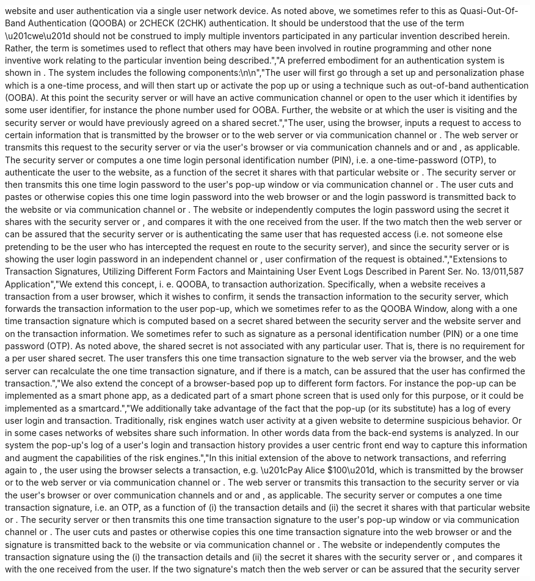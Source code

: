 website and user authentication via a single user network device. As noted above, we sometimes refer to this as Quasi-Out-Of-Band Authentication (QOOBA) or 2CHECK (2CHK) authentication. It should be understood that the use of the term \u201cwe\u201d should not be construed to imply multiple inventors participated in any particular invention described herein. Rather, the term is sometimes used to reflect that others may have been involved in routine programming and other none inventive work relating to the particular invention being described.","A preferred embodiment for an authentication system is shown in . The system includes the following components:\n\n","The user will first go through a set up and personalization phase which is a one-time process, and will then start up or activate the pop up  or  using a technique such as out-of-band authentication (OOBA). At this point the security server  or  will have an active communication channel  or  open to the user which it identifies by some user identifier, for instance the phone number used for OOBA. Further, the website  or  at which the user is visiting and the security server  or  would have previously agreed on a shared secret.","The user, using the browser, inputs a request to access to certain information that is transmitted by the browser  or  to the web server  or  via communication channel  or . The web server  or  transmits this request to the security server  or  via the user's browser  or  via communication channels  and  or  and , as applicable. The security server  or  computes a one time login personal identification number (PIN), i.e. a one-time-password (OTP), to authenticate the user to the website, as a function of the secret it shares with that particular website  or . The security server  or  then transmits this one time login password to the user's pop-up window  or  via communication channel  or . The user cuts and pastes or otherwise copies this one time login password into the web browser  or  and the login password is transmitted back to the website  or  via communication channel  or . The website  or  independently computes the login password using the secret it shares with the security server  or , and compares it with the one received from the user. If the two match then the web server  or  can be assured that the security server  or  is authenticating the same user that has requested access (i.e. not someone else pretending to be the user who has intercepted the request en route to the security server), and since the security server  or  is showing the user login password in an independent channel  or , user confirmation of the request is obtained.","Extensions to Transaction Signatures, Utilizing Different Form Factors and Maintaining User Event Logs Described in Parent Ser. No. 13\/011,587 Application","We extend this concept, i. e. QOOBA, to transaction authorization. Specifically, when a website receives a transaction from a user browser, which it wishes to confirm, it sends the transaction information to the security server, which forwards the transaction information to the user pop-up, which we sometimes refer to as the QOOBA Window, along with a one time transaction signature which is computed based on a secret shared between the security server and the website server and on the transaction information. We sometimes refer to such as signature as a personal identification number (PIN) or a one time password (OTP). As noted above, the shared secret is not associated with any particular user. That is, there is no requirement for a per user shared secret. The user transfers this one time transaction signature to the web server via the browser, and the web server can recalculate the one time transaction signature, and if there is a match, can be assured that the user has confirmed the transaction.","We also extend the concept of a browser-based pop up to different form factors. For instance the pop-up can be implemented as a smart phone app, as a dedicated part of a smart phone screen that is used only for this purpose, or it could be implemented as a smartcard.","We additionally take advantage of the fact that the pop-up (or its substitute) has a log of every user login and transaction. Traditionally, risk engines watch user activity at a given website to determine suspicious behavior. Or in some cases networks of websites share such information. In other words data from the back-end systems is analyzed. In our system the pop-up's log of a user's login and transaction history provides a user centric front end way to capture this information and augment the capabilities of the risk engines.","In this initial extension of the above to network transactions, and referring again to , the user using the browser selects a transaction, e.g. \u201cPay Alice $100\u201d, which is transmitted by the browser  or  to the web server  or  via communication channel  or . The web server  or  transmits this transaction to the security server  or  via the user's browser  or  over communication channels  and  or  and , as applicable. The security server  or  computes a one time transaction signature, i.e. an OTP, as a function of (i) the transaction details and (ii) the secret it shares with that particular website  or . The security server  or  then transmits this one time transaction signature to the user's pop-up window  or  via communication channel  or . The user cuts and pastes or otherwise copies this one time transaction signature into the web browser  or  and the signature is transmitted back to the website  or  via communication channel  or . The website  or  independently computes the transaction signature using the (i) the transaction details and (ii) the secret it shares with the security server  or , and compares it with the one received from the user. If the two signature's match then the web server  or  can be assured that the security server